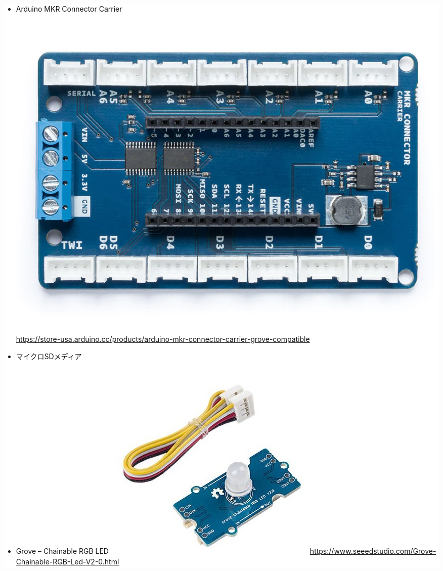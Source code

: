 - Arduino MKR Connector Carrier
![Arduino MKR Connector Carrier](../images/MKR_Grove_Shield.png)
https://store-usa.arduino.cc/products/arduino-mkr-connector-carrier-grove-compatible

- マイクロSDメディア

- Grove – Chainable RGB LED
![Grove – Chainable RGB LED](../images/Grove_Chainable_RGB_LED.jpg)
https://www.seeedstudio.com/Grove-Chainable-RGB-Led-V2-0.html
